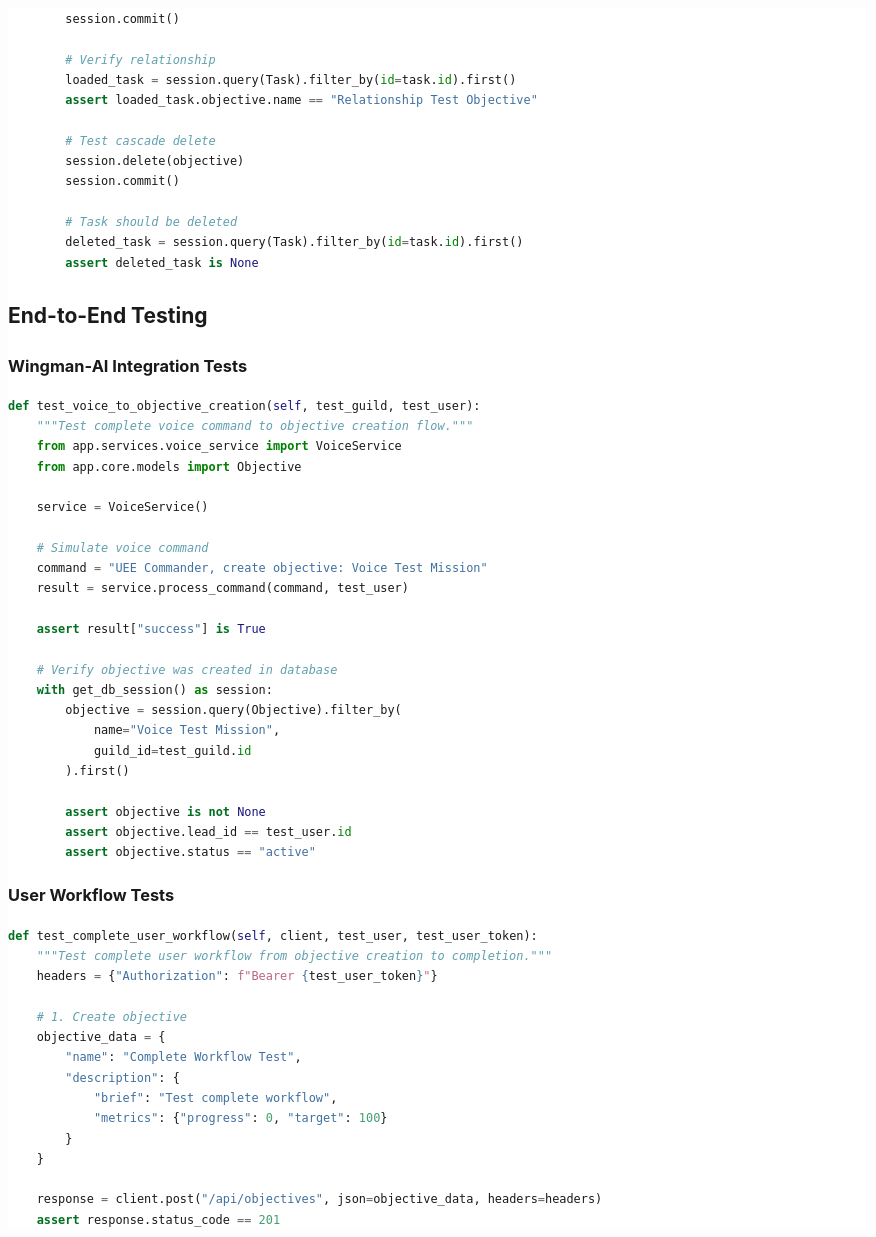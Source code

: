 ```python
        session.commit()

        # Verify relationship
        loaded_task = session.query(Task).filter_by(id=task.id).first()
        assert loaded_task.objective.name == "Relationship Test Objective"

        # Test cascade delete
        session.delete(objective)
        session.commit()

        # Task should be deleted
        deleted_task = session.query(Task).filter_by(id=task.id).first()
        assert deleted_task is None
```

## End-to-End Testing

### Wingman-AI Integration Tests

```python
def test_voice_to_objective_creation(self, test_guild, test_user):
    """Test complete voice command to objective creation flow."""
    from app.services.voice_service import VoiceService
    from app.core.models import Objective

    service = VoiceService()

    # Simulate voice command
    command = "UEE Commander, create objective: Voice Test Mission"
    result = service.process_command(command, test_user)

    assert result["success"] is True

    # Verify objective was created in database
    with get_db_session() as session:
        objective = session.query(Objective).filter_by(
            name="Voice Test Mission",
            guild_id=test_guild.id
        ).first()

        assert objective is not None
        assert objective.lead_id == test_user.id
        assert objective.status == "active"
```

### User Workflow Tests

```python
def test_complete_user_workflow(self, client, test_user, test_user_token):
    """Test complete user workflow from objective creation to completion."""
    headers = {"Authorization": f"Bearer {test_user_token}"}

    # 1. Create objective
    objective_data = {
        "name": "Complete Workflow Test",
        "description": {
            "brief": "Test complete workflow",
            "metrics": {"progress": 0, "target": 100}
        }
    }

    response = client.post("/api/objectives", json=objective_data, headers=headers)
    assert response.status_code == 201
```